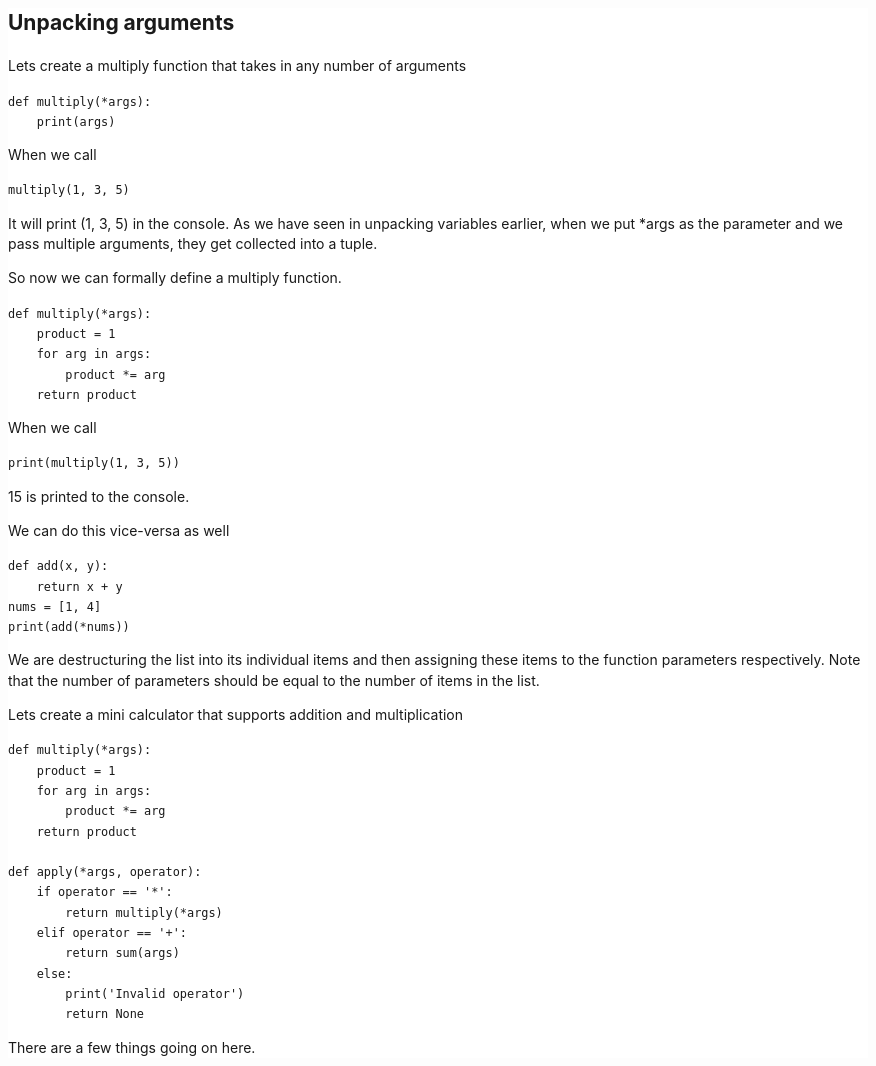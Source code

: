 ## Unpacking arguments

Lets create a multiply function that takes in any number of arguments
```
def multiply(*args):
    print(args)
```
When we call
```
multiply(1, 3, 5)
```
It will print (1, 3, 5) in the console. As we have seen in unpacking variables earlier, when we put *args as the parameter and we pass multiple arguments, they get collected into a tuple.

So now we can formally define a multiply function.
```
def multiply(*args):
    product = 1
    for arg in args:
        product *= arg
    return product
```
When we call
```
print(multiply(1, 3, 5))
```
15 is printed to the console.

We can do this vice-versa as well
```
def add(x, y):
    return x + y
nums = [1, 4]
print(add(*nums))
```
We are destructuring the list into its individual items and then assigning these items to the function parameters respectively. Note that the number of parameters should be equal to the number of items in the list.

Lets create a mini calculator that supports addition and multiplication
```
def multiply(*args):
    product = 1
    for arg in args:
        product *= arg
    return product

def apply(*args, operator):
    if operator == '*':
        return multiply(*args)
    elif operator == '+':
        return sum(args)
    else:
        print('Invalid operator')
        return None
```
There are a few things going on here. 
